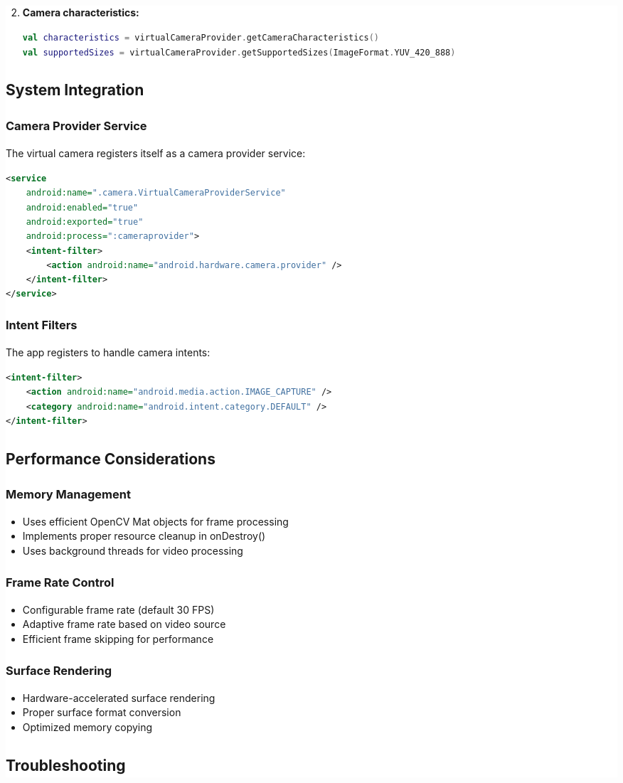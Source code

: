 2. **Camera characteristics:**
   ```kotlin
   val characteristics = virtualCameraProvider.getCameraCharacteristics()
   val supportedSizes = virtualCameraProvider.getSupportedSizes(ImageFormat.YUV_420_888)
   ```

## System Integration

### Camera Provider Service
The virtual camera registers itself as a camera provider service:

```xml
<service
    android:name=".camera.VirtualCameraProviderService"
    android:enabled="true"
    android:exported="true"
    android:process=":cameraprovider">
    <intent-filter>
        <action android:name="android.hardware.camera.provider" />
    </intent-filter>
</service>
```

### Intent Filters
The app registers to handle camera intents:

```xml
<intent-filter>
    <action android:name="android.media.action.IMAGE_CAPTURE" />
    <category android:name="android.intent.category.DEFAULT" />
</intent-filter>
```

## Performance Considerations

### Memory Management
- Uses efficient OpenCV Mat objects for frame processing
- Implements proper resource cleanup in onDestroy()
- Uses background threads for video processing

### Frame Rate Control
- Configurable frame rate (default 30 FPS)
- Adaptive frame rate based on video source
- Efficient frame skipping for performance

### Surface Rendering
- Hardware-accelerated surface rendering
- Proper surface format conversion
- Optimized memory copying

## Troubleshooting

